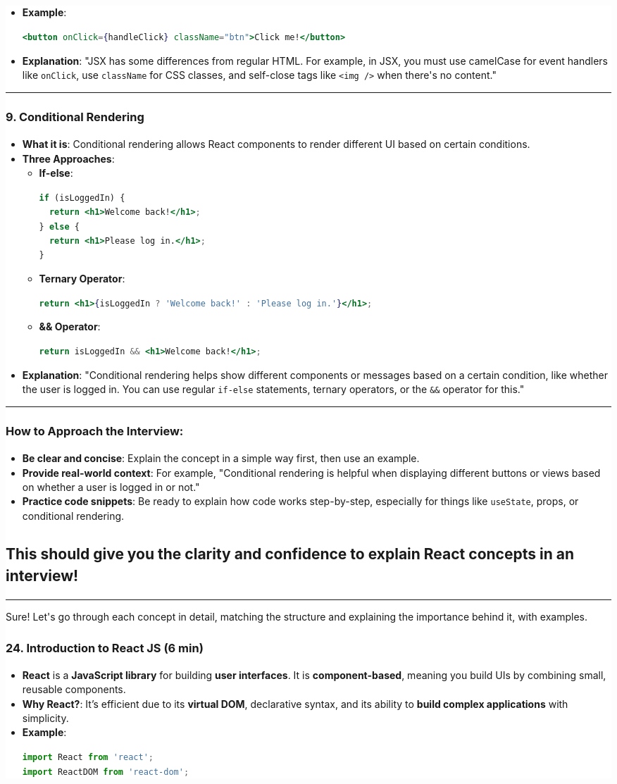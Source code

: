 - **Example**:
    ```jsx
    <button onClick={handleClick} className="btn">Click me!</button>
    ```
- **Explanation**: "JSX has some differences from regular HTML. For example, in JSX, you must use camelCase for event handlers like `onClick`, use `className` for CSS classes, and self-close tags like `<img />` when there's no content."

---

### 9. **Conditional Rendering**
- **What it is**: Conditional rendering allows React components to render different UI based on certain conditions.
- **Three Approaches**:
  - **If-else**:
    ```jsx
    if (isLoggedIn) {
      return <h1>Welcome back!</h1>;
    } else {
      return <h1>Please log in.</h1>;
    }
    ```
  - **Ternary Operator**:
    ```jsx
    return <h1>{isLoggedIn ? 'Welcome back!' : 'Please log in.'}</h1>;
    ```
  - **&& Operator**:
    ```jsx
    return isLoggedIn && <h1>Welcome back!</h1>;
    ```
- **Explanation**: "Conditional rendering helps show different components or messages based on a certain condition, like whether the user is logged in. You can use regular `if-else` statements, ternary operators, or the `&&` operator for this."

---

### How to Approach the Interview:
- **Be clear and concise**: Explain the concept in a simple way first, then use an example.
- **Provide real-world context**: For example, "Conditional rendering is helpful when displaying different buttons or views based on whether a user is logged in or not."
- **Practice code snippets**: Be ready to explain how code works step-by-step, especially for things like `useState`, props, or conditional rendering.

This should give you the clarity and confidence to explain React concepts in an interview!
-----
----


Sure! Let's go through each concept in detail, matching the structure and explaining the importance behind it, with examples.

### 24. **Introduction to React JS (6 min)**
   - **React** is a **JavaScript library** for building **user interfaces**. It is **component-based**, meaning you build UIs by combining small, reusable components.
   - **Why React?**: It’s efficient due to its **virtual DOM**, declarative syntax, and its ability to **build complex applications** with simplicity.
   - **Example**: 
     ```jsx
     import React from 'react';
     import ReactDOM from 'react-dom';
